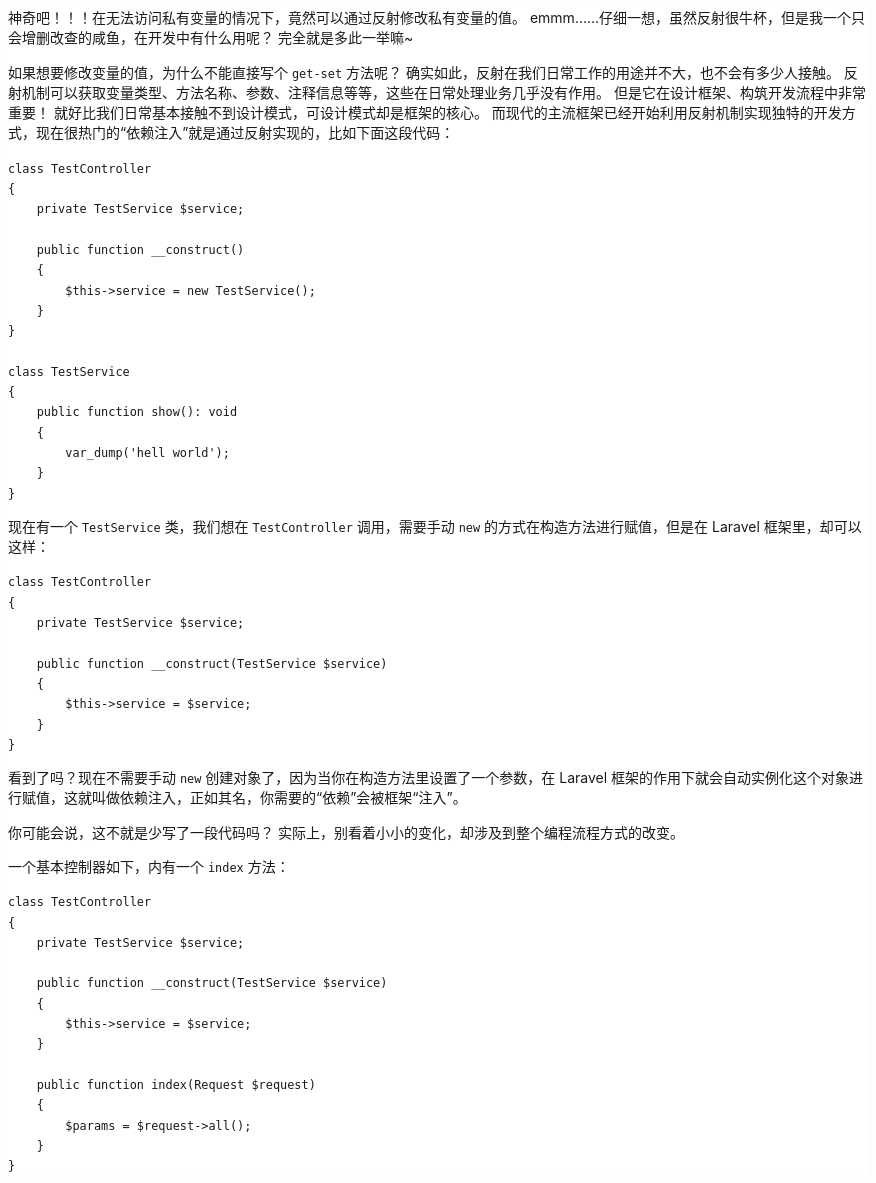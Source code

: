 神奇吧！！！在无法访问私有变量的情况下，竟然可以通过反射修改私有变量的值。
emmm……仔细一想，虽然反射很牛杯，但是我一个只会增删改查的咸鱼，在开发中有什么用呢？
完全就是多此一举嘛~

如果想要修改变量的值，为什么不能直接写个 `get-set` 方法呢？
确实如此，反射在我们日常工作的用途并不大，也不会有多少人接触。
反射机制可以获取变量类型、方法名称、参数、注释信息等等，这些在日常处理业务几乎没有作用。
但是它在设计框架、构筑开发流程中非常重要！
就好比我们日常基本接触不到设计模式，可设计模式却是框架的核心。
而现代的主流框架已经开始利用反射机制实现独特的开发方式，现在很热门的“依赖注入”就是通过反射实现的，比如下面这段代码：

```
class TestController
{
    private TestService $service;

    public function __construct()
    {
        $this->service = new TestService();
    }
}

class TestService
{
    public function show(): void
    {
        var_dump('hell world');
    }
}
```

现在有一个 `TestService` 类，我们想在 `TestController` 调用，需要手动 `new` 的方式在构造方法进行赋值，但是在 Laravel 框架里，却可以这样：

```
class TestController
{
    private TestService $service;

    public function __construct(TestService $service)
    {
        $this->service = $service;
    }
}
```

看到了吗？现在不需要手动 `new` 创建对象了，因为当你在构造方法里设置了一个参数，在 Laravel 框架的作用下就会自动实例化这个对象进行赋值，这就叫做依赖注入，正如其名，你需要的“依赖”会被框架“注入”。

你可能会说，这不就是少写了一段代码吗？
实际上，别看着小小的变化，却涉及到整个编程流程方式的改变。

一个基本控制器如下，内有一个 `index` 方法：

```
class TestController
{
    private TestService $service;

    public function __construct(TestService $service)
    {
        $this->service = $service;
    }

    public function index(Request $request)
    {
        $params = $request->all();
    }
}
```